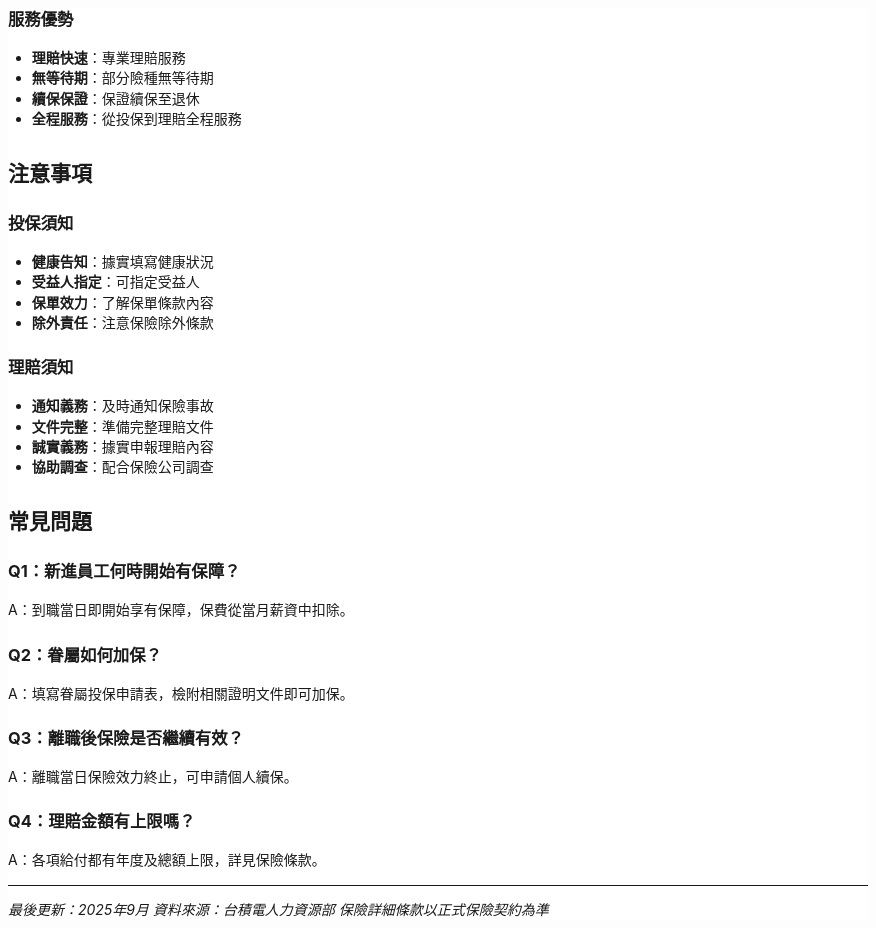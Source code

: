 ### 服務優勢
- **理賠快速**：專業理賠服務
- **無等待期**：部分險種無等待期
- **續保保證**：保證續保至退休
- **全程服務**：從投保到理賠全程服務

## 注意事項

### 投保須知
- **健康告知**：據實填寫健康狀況
- **受益人指定**：可指定受益人
- **保單效力**：了解保單條款內容
- **除外責任**：注意保險除外條款

### 理賠須知
- **通知義務**：及時通知保險事故
- **文件完整**：準備完整理賠文件
- **誠實義務**：據實申報理賠內容
- **協助調查**：配合保險公司調查

## 常見問題

### Q1：新進員工何時開始有保障？
A：到職當日即開始享有保障，保費從當月薪資中扣除。

### Q2：眷屬如何加保？
A：填寫眷屬投保申請表，檢附相關證明文件即可加保。

### Q3：離職後保險是否繼續有效？
A：離職當日保險效力終止，可申請個人續保。

### Q4：理賠金額有上限嗎？
A：各項給付都有年度及總額上限，詳見保險條款。

---

*最後更新：2025年9月*
*資料來源：台積電人力資源部*
*保險詳細條款以正式保險契約為準*